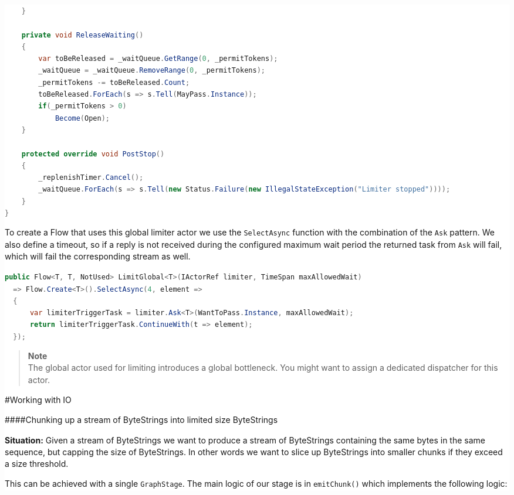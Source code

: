 ```csharp
    }

    private void ReleaseWaiting()
    {
        var toBeReleased = _waitQueue.GetRange(0, _permitTokens);
        _waitQueue = _waitQueue.RemoveRange(0, _permitTokens);
        _permitTokens -= toBeReleased.Count;
        toBeReleased.ForEach(s => s.Tell(MayPass.Instance));
        if(_permitTokens > 0)
            Become(Open);
    }

    protected override void PostStop()
    {
        _replenishTimer.Cancel();
        _waitQueue.ForEach(s => s.Tell(new Status.Failure(new IllegalStateException("Limiter stopped"))));
    }
}
```

To create a Flow that uses this global limiter actor we use the ``SelectAsync`` function with the combination of the ``Ask``
pattern. We also define a timeout, so if a reply is not received during the configured maximum wait period the returned
task from ``Ask`` will fail, which will fail the corresponding stream as well.

```csharp
public Flow<T, T, NotUsed> LimitGlobal<T>(IActorRef limiter, TimeSpan maxAllowedWait)
  => Flow.Create<T>().SelectAsync(4, element =>
  {
      var limiterTriggerTask = limiter.Ask<T>(WantToPass.Instance, maxAllowedWait);
      return limiterTriggerTask.ContinueWith(t => element);
  });
```

>**Note**<br/>
  The global actor used for limiting introduces a global bottleneck. You might want to assign a dedicated dispatcher
  for this actor.

#Working with IO

####Chunking up a stream of ByteStrings into limited size ByteStrings

**Situation:** Given a stream of ByteStrings we want to produce a stream of ByteStrings containing the same bytes in
the same sequence, but capping the size of ByteStrings. In other words we want to slice up ByteStrings into smaller
chunks if they exceed a size threshold.

This can be achieved with a single `GraphStage`. The main logic of our stage is in ``emitChunk()`` which implements the following logic:
